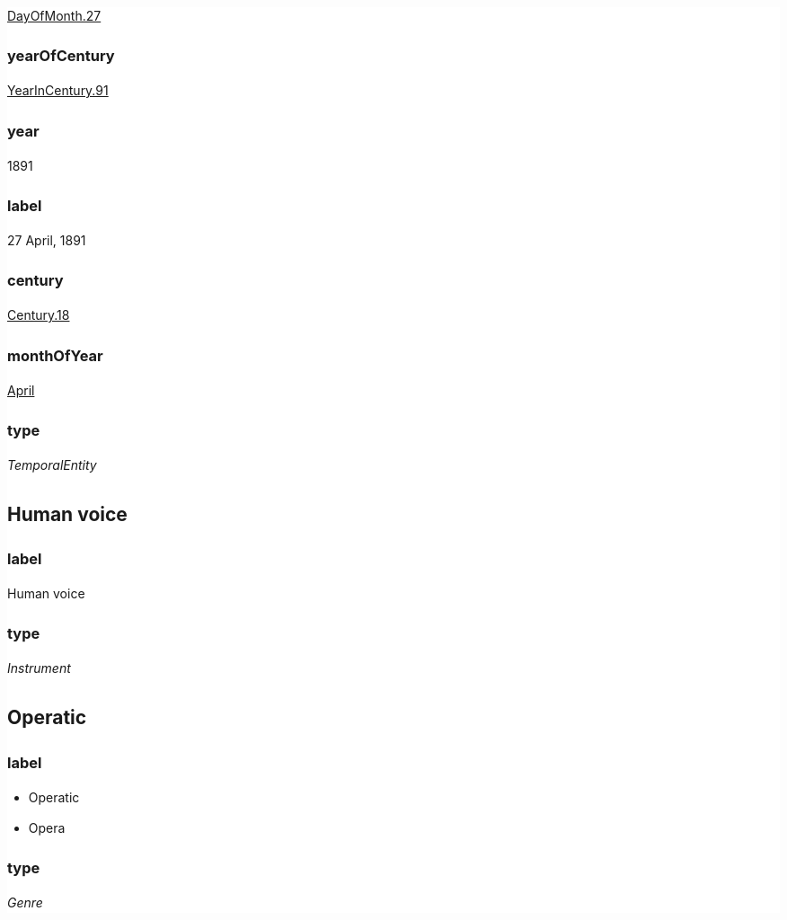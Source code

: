 
[DayOfMonth.27](#DayOfMonth.27)

### yearOfCentury


[YearInCentury.91](#YearInCentury.91)

### year


1891

### label


27 April, 1891

### century


[Century.18](#Century.18)

### monthOfYear


[April](#April)

### type


*TemporalEntity*

## Human voice

### label


Human voice

### type


*Instrument*

## Operatic

### label

 - Operatic

 - Opera

### type


*Genre*
